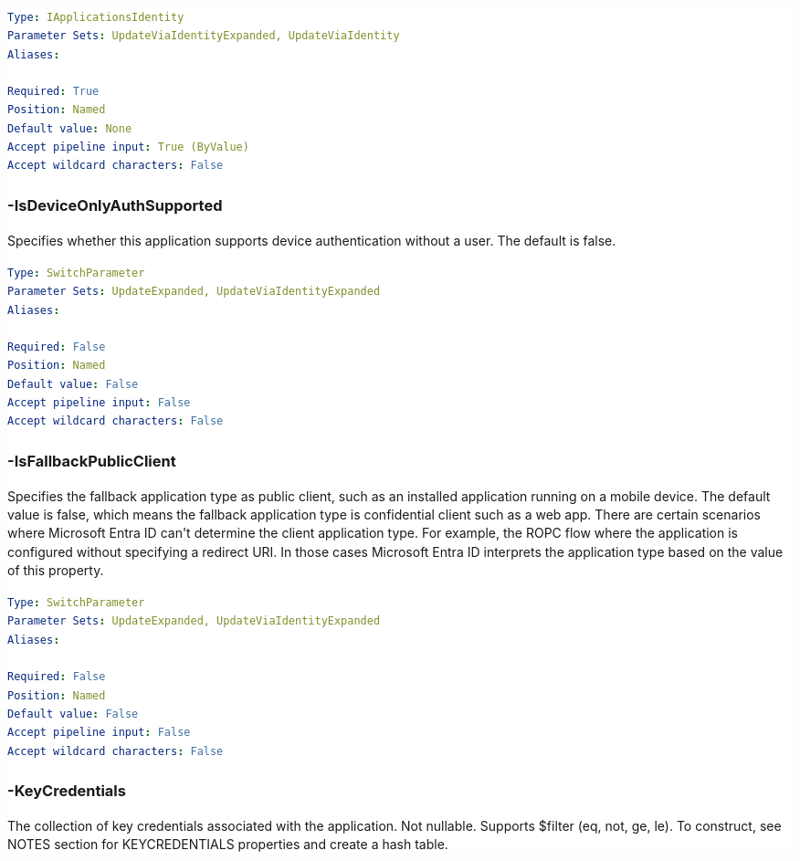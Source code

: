 ```yaml
Type: IApplicationsIdentity
Parameter Sets: UpdateViaIdentityExpanded, UpdateViaIdentity
Aliases:

Required: True
Position: Named
Default value: None
Accept pipeline input: True (ByValue)
Accept wildcard characters: False
```

### -IsDeviceOnlyAuthSupported
Specifies whether this application supports device authentication without a user.
The default is false.

```yaml
Type: SwitchParameter
Parameter Sets: UpdateExpanded, UpdateViaIdentityExpanded
Aliases:

Required: False
Position: Named
Default value: False
Accept pipeline input: False
Accept wildcard characters: False
```

### -IsFallbackPublicClient
Specifies the fallback application type as public client, such as an installed application running on a mobile device.
The default value is false, which means the fallback application type is confidential client such as a web app.
There are certain scenarios where Microsoft Entra ID can't determine the client application type.
For example, the ROPC flow where the application is configured without specifying a redirect URI.
In those cases Microsoft Entra ID interprets the application type based on the value of this property.

```yaml
Type: SwitchParameter
Parameter Sets: UpdateExpanded, UpdateViaIdentityExpanded
Aliases:

Required: False
Position: Named
Default value: False
Accept pipeline input: False
Accept wildcard characters: False
```

### -KeyCredentials
The collection of key credentials associated with the application.
Not nullable.
Supports $filter (eq, not, ge, le).
To construct, see NOTES section for KEYCREDENTIALS properties and create a hash table.
